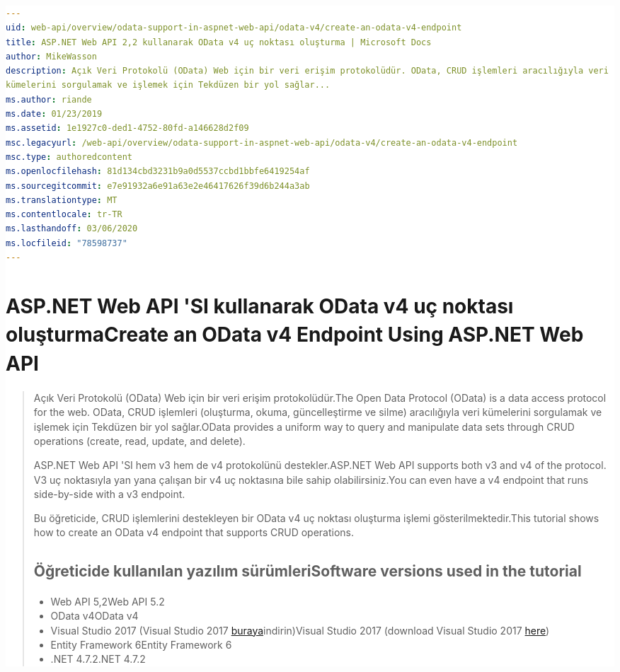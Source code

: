 ```yaml
---
uid: web-api/overview/odata-support-in-aspnet-web-api/odata-v4/create-an-odata-v4-endpoint
title: ASP.NET Web API 2,2 kullanarak OData v4 uç noktası oluşturma | Microsoft Docs
author: MikeWasson
description: Açık Veri Protokolü (OData) Web için bir veri erişim protokolüdür. OData, CRUD işlemleri aracılığıyla veri kümelerini sorgulamak ve işlemek için Tekdüzen bir yol sağlar...
ms.author: riande
ms.date: 01/23/2019
ms.assetid: 1e1927c0-ded1-4752-80fd-a146628d2f09
msc.legacyurl: /web-api/overview/odata-support-in-aspnet-web-api/odata-v4/create-an-odata-v4-endpoint
msc.type: authoredcontent
ms.openlocfilehash: 81d134cbd3231b9a0d5537ccbd1bbfe6419254af
ms.sourcegitcommit: e7e91932a6e91a63e2e46417626f39d6b244a3ab
ms.translationtype: MT
ms.contentlocale: tr-TR
ms.lasthandoff: 03/06/2020
ms.locfileid: "78598737"
---
```

# <a name="create-an-odata-v4-endpoint-using-aspnet-web-api"></a><span data-ttu-id="e4a5f-104">ASP.NET Web API 'SI kullanarak OData v4 uç noktası oluşturma</span><span class="sxs-lookup"><span data-stu-id="e4a5f-104">Create an OData v4 Endpoint Using ASP.NET Web API</span></span> 

> <span data-ttu-id="e4a5f-105">Açık Veri Protokolü (OData) Web için bir veri erişim protokolüdür.</span><span class="sxs-lookup"><span data-stu-id="e4a5f-105">The Open Data Protocol (OData) is a data access protocol for the web.</span></span> <span data-ttu-id="e4a5f-106">OData, CRUD işlemleri (oluşturma, okuma, güncelleştirme ve silme) aracılığıyla veri kümelerini sorgulamak ve işlemek için Tekdüzen bir yol sağlar.</span><span class="sxs-lookup"><span data-stu-id="e4a5f-106">OData provides a uniform way to query and manipulate data sets through CRUD operations (create, read, update, and delete).</span></span>
>
> <span data-ttu-id="e4a5f-107">ASP.NET Web API 'SI hem v3 hem de v4 protokolünü destekler.</span><span class="sxs-lookup"><span data-stu-id="e4a5f-107">ASP.NET Web API supports both v3 and v4 of the protocol.</span></span> <span data-ttu-id="e4a5f-108">V3 uç noktasıyla yan yana çalışan bir v4 uç noktasına bile sahip olabilirsiniz.</span><span class="sxs-lookup"><span data-stu-id="e4a5f-108">You can even have a v4 endpoint that runs side-by-side with a v3 endpoint.</span></span>
>
> <span data-ttu-id="e4a5f-109">Bu öğreticide, CRUD işlemlerini destekleyen bir OData v4 uç noktası oluşturma işlemi gösterilmektedir.</span><span class="sxs-lookup"><span data-stu-id="e4a5f-109">This tutorial shows how to create an OData v4 endpoint that supports CRUD operations.</span></span>
>
> ## <a name="software-versions-used-in-the-tutorial"></a><span data-ttu-id="e4a5f-110">Öğreticide kullanılan yazılım sürümleri</span><span class="sxs-lookup"><span data-stu-id="e4a5f-110">Software versions used in the tutorial</span></span>
>
> - <span data-ttu-id="e4a5f-111">Web API 5,2</span><span class="sxs-lookup"><span data-stu-id="e4a5f-111">Web API 5.2</span></span>
> - <span data-ttu-id="e4a5f-112">OData v4</span><span class="sxs-lookup"><span data-stu-id="e4a5f-112">OData v4</span></span>
> - <span data-ttu-id="e4a5f-113">Visual Studio 2017 (Visual Studio 2017 [buraya](https://visualstudio.microsoft.com/downloads/)indirin)</span><span class="sxs-lookup"><span data-stu-id="e4a5f-113">Visual Studio 2017 (download Visual Studio 2017 [here](https://visualstudio.microsoft.com/downloads/))</span></span>
> - <span data-ttu-id="e4a5f-114">Entity Framework 6</span><span class="sxs-lookup"><span data-stu-id="e4a5f-114">Entity Framework 6</span></span>
> - <span data-ttu-id="e4a5f-115">.NET 4.7.2</span><span class="sxs-lookup"><span data-stu-id="e4a5f-115">.NET 4.7.2</span></span>
>